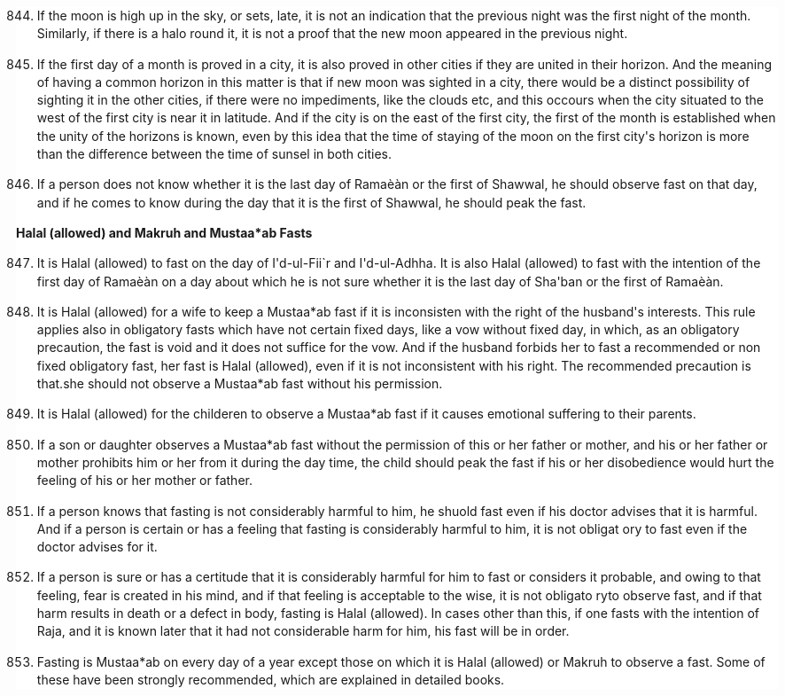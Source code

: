 844. If the moon is high up in the sky, or sets, late, it is not an
indication that the previous night was the first night of the month.
Similarly, if there is a halo round it, it is not a proof that the new
moon appeared in the previous night.

845. If the first day of a month is proved in a city, it is also proved
in other cities if they are united in their horizon. And the meaning of
having a common horizon in this matter is that if new moon was sighted
in a city, there would be a distinct possibility of sighting it in the
other cities, if there were no impediments, like the clouds etc, and
this occours when the city situated to the west of the first city is
near it in latitude. And if the city is on the east of the first city,
the first of the month is established when the unity of the horizons is
known, even by this idea that the time of staying of the moon on the
first city's horizon is more than the difference between the time of
sunsel in both cities.

846. If a person does not know whether it is the last day of Ramaèàn or
the first of Shawwal, he should observe fast on that day, and if he
comes to know during the day that it is the first of Shawwal, he should
peak the fast.

**Halal (allowed) and Makruh and Mustaa\*ab Fasts**

847. It is Halal (allowed) to fast on the day of I'd-ul-Fii\`r and
I'd-ul-Adhha. It is also Halal (allowed) to fast with the intention of
the first day of Ramaèàn on a day about which he is not sure whether it
is the last day of Sha'ban or the first of Ramaèàn.

848. It is Halal (allowed) for a wife to keep a Mustaa\*ab fast if it
is inconsisten with the right of the husband's interests. This rule
applies also in obligatory fasts which have not certain fixed days, like
a vow without fixed day, in which, as an obligatory precaution, the fast
is void and it does not suffice for the vow. And if the husband forbids
her to fast a recommended or non fixed obligatory fast, her fast is
Halal (allowed), even if it is not inconsistent with his right. The
recommended precaution is that.she should not observe a Mustaa\*ab fast
without his permission.

849. It is Halal (allowed) for the childeren to observe a Mustaa\*ab
fast if it causes emotional suffering to their parents.

850. If a son or daughter observes a Mustaa\*ab fast without the
permission of this or her father or mother, and his or her father or
mother prohibits him or her from it during the day time, the child
should peak the fast if his or her disobedience would hurt the feeling
of his or her mother or father.

851. If a person knows that fasting is not considerably harmful to him,
he shuold fast even if his doctor advises that it is harmful. And if a
person is certain or has a feeling that fasting is considerably harmful
to him, it is not obligat ory to fast even if the doctor advises for
it.

852. If a person is sure or has a certitude that it is considerably
harmful for him to fast or considers it probable, and owing to that
feeling, fear is created in his mind, and if that feeling is acceptable
to the wise, it is not obligato ryto observe fast, and if that harm
results in death or a defect in body, fasting is Halal (allowed). In
cases other than this, if one fasts with the intention of Raja, and it
is known later that it had not considerable harm for him, his fast will
be in order.

853. Fasting is Mustaa\*ab on every day of a year except those on which
it is Halal (allowed) or Makruh to observe a fast. Some of these have
been strongly recommended, which are explained in detailed books.


